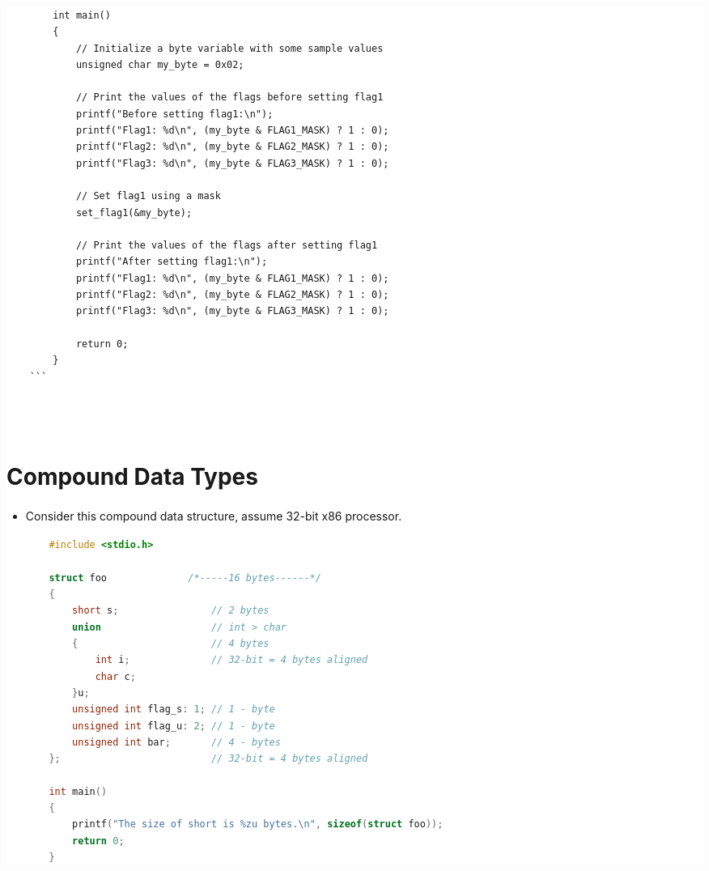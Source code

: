             int main()
            {
                // Initialize a byte variable with some sample values
                unsigned char my_byte = 0x02;

                // Print the values of the flags before setting flag1
                printf("Before setting flag1:\n");
                printf("Flag1: %d\n", (my_byte & FLAG1_MASK) ? 1 : 0);
                printf("Flag2: %d\n", (my_byte & FLAG2_MASK) ? 1 : 0);
                printf("Flag3: %d\n", (my_byte & FLAG3_MASK) ? 1 : 0);

                // Set flag1 using a mask
                set_flag1(&my_byte);

                // Print the values of the flags after setting flag1
                printf("After setting flag1:\n");
                printf("Flag1: %d\n", (my_byte & FLAG1_MASK) ? 1 : 0);
                printf("Flag2: %d\n", (my_byte & FLAG2_MASK) ? 1 : 0);
                printf("Flag3: %d\n", (my_byte & FLAG3_MASK) ? 1 : 0);

                return 0;
            }
        ```


</br>
</br>

# Compound Data Types
- Consider this compound data structure, assume 32-bit x86 processor.

    ```C
        #include <stdio.h>

        struct foo              /*-----16 bytes------*/
        {
            short s;                // 2 bytes
            union                   // int > char
            {                       // 4 bytes
                int i;              // 32-bit = 4 bytes aligned
                char c;
            }u;
            unsigned int flag_s: 1; // 1 - byte
            unsigned int flag_u: 2; // 1 - byte
            unsigned int bar;       // 4 - bytes
        };                          // 32-bit = 4 bytes aligned

        int main()
        {
            printf("The size of short is %zu bytes.\n", sizeof(struct foo));
            return 0;
        }
    ```
